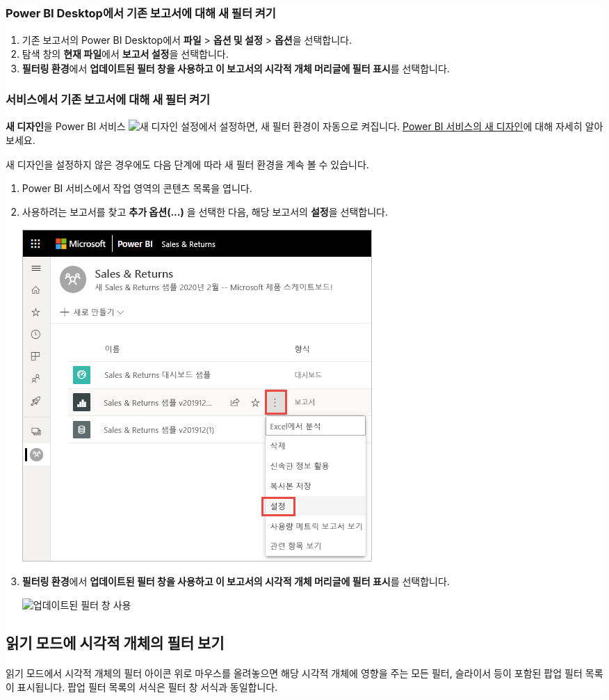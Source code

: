 ### <a name="turn-on-new-filters-for-an-existing-report-in-power-bi-desktop"></a>Power BI Desktop에서 기존 보고서에 대해 새 필터 켜기

1. 기존 보고서의 Power BI Desktop에서 **파일** > **옵션 및 설정** > **옵션**을 선택합니다.
2. 탐색 창의 **현재 파일**에서 **보고서 설정**을 선택합니다.
3. **필터링 환경**에서 **업데이트된 필터 창을 사용하고 이 보고서의 시각적 개체 머리글에 필터 표시**를 선택합니다.

### <a name="turn-on-new-filters-for-an-existing-report-in-the-service"></a>서비스에서 기존 보고서에 대해 새 필터 켜기

**새 디자인**을 Power BI 서비스 ![새 디자인 설정](media/power-bi-report-filter/power-bi-new-look-on.png)에서 설정하면, 새 필터 환경이 자동으로 켜집니다. [Power BI 서비스의 새 디자인](service-new-look.md)에 대해 자세히 알아보세요.

새 디자인을 설정하지 않은 경우에도 다음 단계에 따라 새 필터 환경을 계속 볼 수 있습니다.

1. Power BI 서비스에서 작업 영역의 콘텐츠 목록을 엽니다.
2. 사용하려는 보고서를 찾고 **추가 옵션(...)** 을 선택한 다음, 해당 보고서의 **설정**을 선택합니다.

    ![보고서 설정](media/power-bi-report-filter/power-bi-filter-options.png)

3. **필터링 환경**에서 **업데이트된 필터 창을 사용하고 이 보고서의 시각적 개체 머리글에 필터 표시**를 선택합니다.

    ![업데이트된 필터 창 사용](media/power-bi-report-filter/power-bi-service-filter-enable.png)

## <a name="view-filters-for-a-visual-in-reading-mode"></a>읽기 모드에 시각적 개체의 필터 보기

읽기 모드에서 시각적 개체의 필터 아이콘 위로 마우스를 올려놓으면 해당 시각적 개체에 영향을 주는 모든 필터, 슬라이서 등이 포함된 팝업 필터 목록이 표시됩니다. 팝업 필터 목록의 서식은 필터 창 서식과 동일합니다. 
